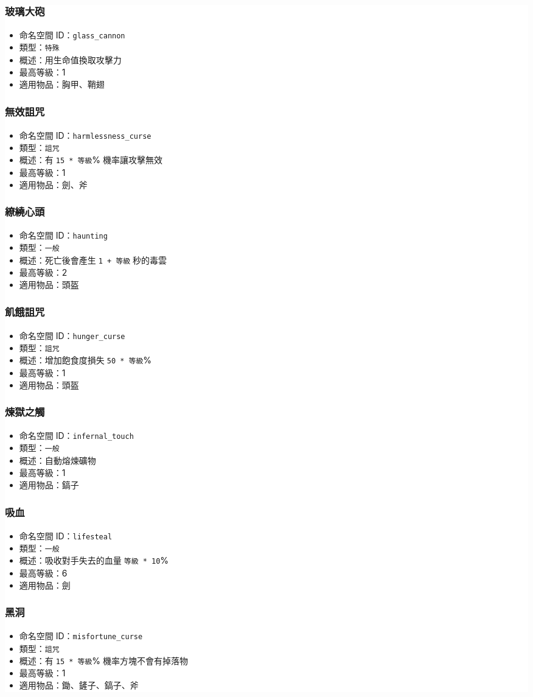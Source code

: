 ### 玻璃大砲
- 命名空間 ID：`glass_cannon`
- 類型：`特殊`
- 概述：用生命值換取攻擊力
- 最高等級：1
- 適用物品：胸甲、鞘翅

### 無效詛咒
- 命名空間 ID：`harmlessness_curse`
- 類型：`詛咒`
- 概述：有 `15 * 等級`% 機率讓攻擊無效
- 最高等級：1
- 適用物品：劍、斧

### 繚繞心頭
- 命名空間 ID：`haunting`
- 類型：`一般`
- 概述：死亡後會產生 `1 + 等級` 秒的毒雲
- 最高等級：2
- 適用物品：頭盔

### 飢餓詛咒
- 命名空間 ID：`hunger_curse`
- 類型：`詛咒`
- 概述：增加飽食度損失 `50 * 等級`%
- 最高等級：1
- 適用物品：頭盔

### 煉獄之觸
- 命名空間 ID：`infernal_touch`
- 類型：`一般`
- 概述：自動熔煉礦物
- 最高等級：1
- 適用物品：鎬子

### 吸血
- 命名空間 ID：`lifesteal`
- 類型：`一般`
- 概述：吸收對手失去的血量 `等級 * 10`%
- 最高等級：6
- 適用物品：劍

### 黑洞
- 命名空間 ID：`misfortune_curse`
- 類型：`詛咒`
- 概述：有 `15 * 等級`% 機率方塊不會有掉落物
- 最高等級：1
- 適用物品：鋤、鏟子、鎬子、斧
